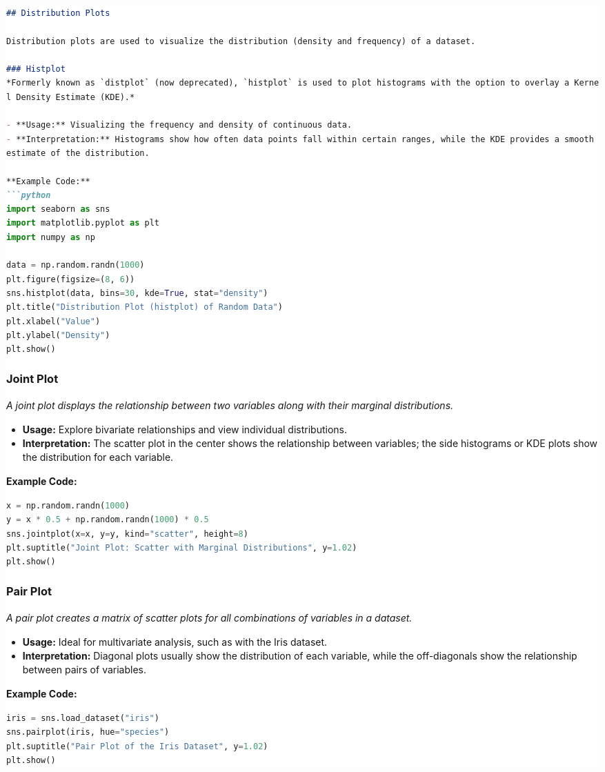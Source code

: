 ```markdown
## Distribution Plots

Distribution plots are used to visualize the distribution (density and frequency) of a dataset.

### Histplot
*Formerly known as `distplot` (now deprecated), `histplot` is used to plot histograms with the option to overlay a Kernel Density Estimate (KDE).*

- **Usage:** Visualizing the frequency and density of continuous data.
- **Interpretation:** Histograms show how often data points fall within certain ranges, while the KDE provides a smooth estimate of the distribution.

**Example Code:**
```python
import seaborn as sns
import matplotlib.pyplot as plt
import numpy as np

data = np.random.randn(1000)
plt.figure(figsize=(8, 6))
sns.histplot(data, bins=30, kde=True, stat="density")
plt.title("Distribution Plot (histplot) of Random Data")
plt.xlabel("Value")
plt.ylabel("Density")
plt.show()
```

### Joint Plot
*A joint plot displays the relationship between two variables along with their marginal distributions.*

- **Usage:** Explore bivariate relationships and view individual distributions.
- **Interpretation:** The scatter plot in the center shows the relationship between variables; the side histograms or KDE plots show the distribution for each variable.

**Example Code:**
```python
x = np.random.randn(1000)
y = x * 0.5 + np.random.randn(1000) * 0.5
sns.jointplot(x=x, y=y, kind="scatter", height=8)
plt.suptitle("Joint Plot: Scatter with Marginal Distributions", y=1.02)
plt.show()
```

### Pair Plot
*A pair plot creates a matrix of scatter plots for all combinations of variables in a dataset.*

- **Usage:** Ideal for multivariate analysis, such as with the Iris dataset.
- **Interpretation:** Diagonal plots usually show the distribution of each variable, while the off-diagonals show the relationship between pairs of variables.

**Example Code:**
```python
iris = sns.load_dataset("iris")
sns.pairplot(iris, hue="species")
plt.suptitle("Pair Plot of the Iris Dataset", y=1.02)
plt.show()
```
